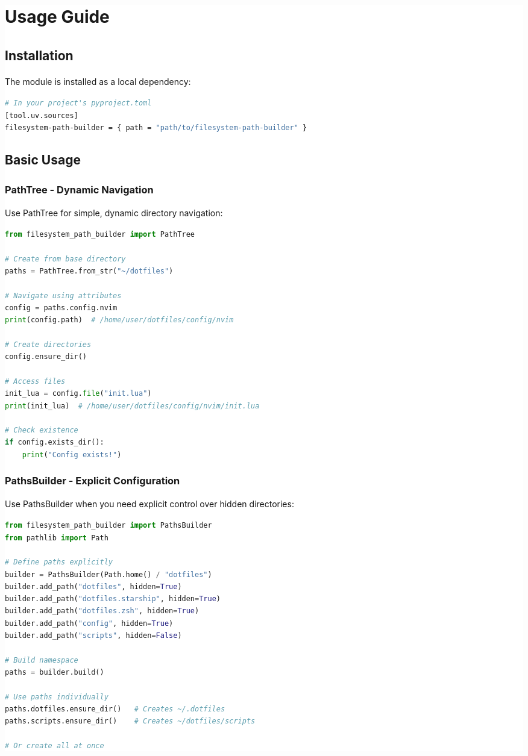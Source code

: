 # Usage Guide

## Installation

The module is installed as a local dependency:

```bash
# In your project's pyproject.toml
[tool.uv.sources]
filesystem-path-builder = { path = "path/to/filesystem-path-builder" }
```

## Basic Usage

### PathTree - Dynamic Navigation

Use PathTree for simple, dynamic directory navigation:

```python
from filesystem_path_builder import PathTree

# Create from base directory
paths = PathTree.from_str("~/dotfiles")

# Navigate using attributes
config = paths.config.nvim
print(config.path)  # /home/user/dotfiles/config/nvim

# Create directories
config.ensure_dir()

# Access files
init_lua = config.file("init.lua")
print(init_lua)  # /home/user/dotfiles/config/nvim/init.lua

# Check existence
if config.exists_dir():
    print("Config exists!")
```

### PathsBuilder - Explicit Configuration

Use PathsBuilder when you need explicit control over hidden directories:

```python
from filesystem_path_builder import PathsBuilder
from pathlib import Path

# Define paths explicitly
builder = PathsBuilder(Path.home() / "dotfiles")
builder.add_path("dotfiles", hidden=True)
builder.add_path("dotfiles.starship", hidden=True)
builder.add_path("dotfiles.zsh", hidden=True)
builder.add_path("config", hidden=True)
builder.add_path("scripts", hidden=False)

# Build namespace
paths = builder.build()

# Use paths individually
paths.dotfiles.ensure_dir()   # Creates ~/.dotfiles
paths.scripts.ensure_dir()    # Creates ~/dotfiles/scripts

# Or create all at once
```